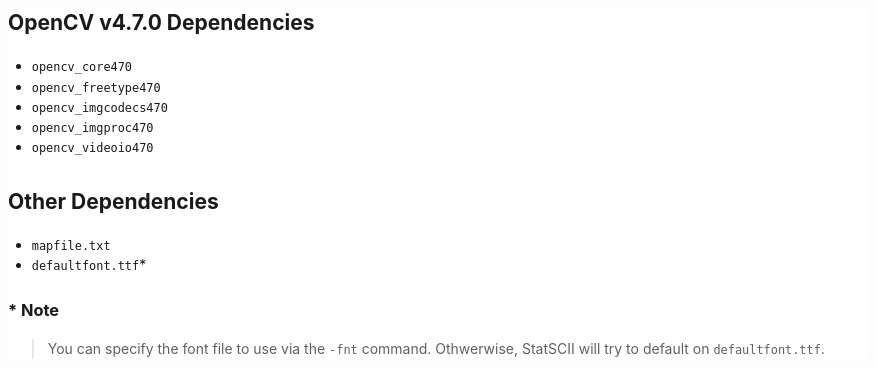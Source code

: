 ## OpenCV v4.7.0 Dependencies
  - `opencv_core470`
  - `opencv_freetype470`
  - `opencv_imgcodecs470`
  - `opencv_imgproc470`
  - `opencv_videoio470`

## Other Dependencies
  - `mapfile.txt`
  - `defaultfont.ttf`*

### \* Note
> You can specify the font file to use via the `-fnt` command. Othwerwise, StatSCII will try to default on `defaultfont.ttf`.
